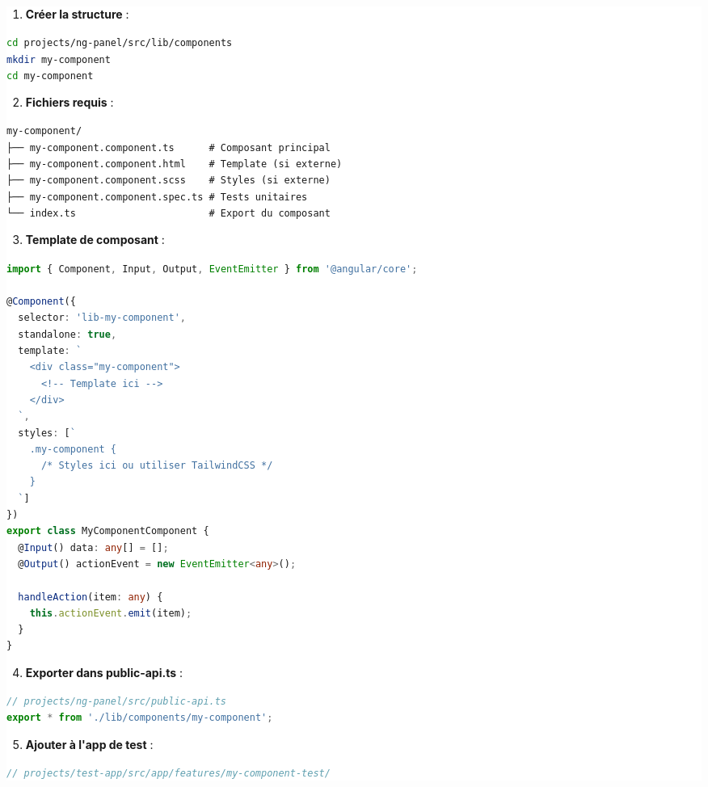 1. **Créer la structure** :
```bash
cd projects/ng-panel/src/lib/components
mkdir my-component
cd my-component
```

2. **Fichiers requis** :
```
my-component/
├── my-component.component.ts      # Composant principal
├── my-component.component.html    # Template (si externe)
├── my-component.component.scss    # Styles (si externe)  
├── my-component.component.spec.ts # Tests unitaires
└── index.ts                       # Export du composant
```

3. **Template de composant** :
```typescript
import { Component, Input, Output, EventEmitter } from '@angular/core';

@Component({
  selector: 'lib-my-component',
  standalone: true,
  template: `
    <div class="my-component">
      <!-- Template ici -->
    </div>
  `,
  styles: [`
    .my-component {
      /* Styles ici ou utiliser TailwindCSS */
    }
  `]
})
export class MyComponentComponent {
  @Input() data: any[] = [];
  @Output() actionEvent = new EventEmitter<any>();

  handleAction(item: any) {
    this.actionEvent.emit(item);
  }
}
```

4. **Exporter dans public-api.ts** :
```typescript
// projects/ng-panel/src/public-api.ts
export * from './lib/components/my-component';
```

5. **Ajouter à l'app de test** :
```typescript
// projects/test-app/src/app/features/my-component-test/
```
